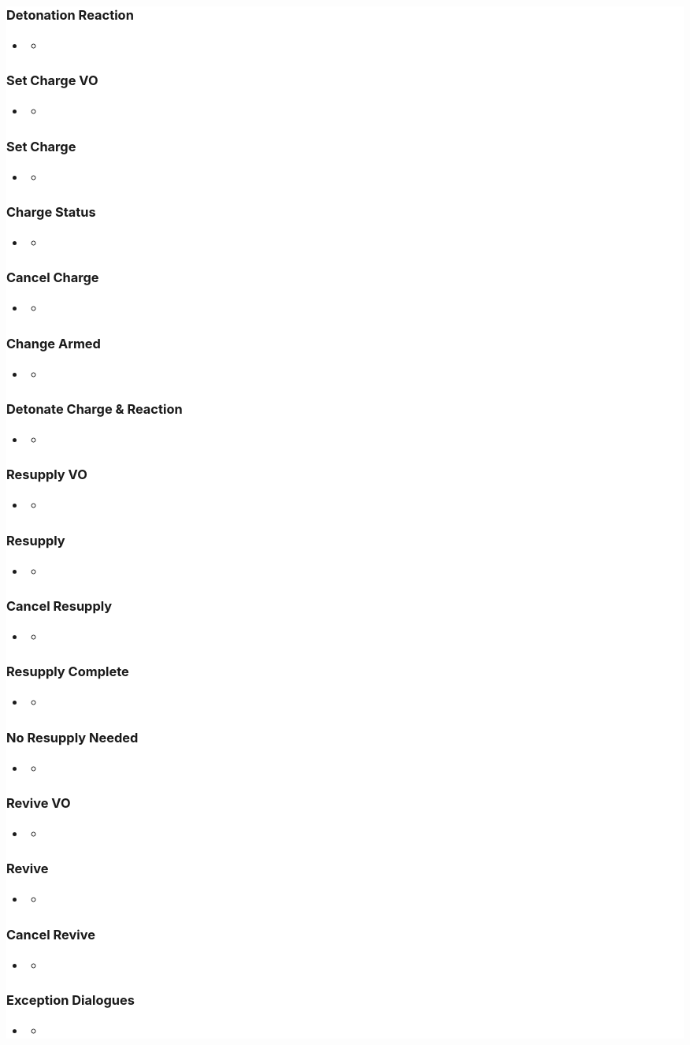 ### Detonation Reaction
- *

### Set Charge VO
- *

### Set Charge
- *

### Charge Status
- *

### Cancel Charge
- *

### Change Armed
- *

### Detonate Charge & Reaction
- *

### Resupply VO
- *

### Resupply
- *

### Cancel Resupply
- *

### Resupply Complete
- *

### No Resupply Needed
- *

### Revive VO
- *

### Revive
- *

### Cancel Revive
- *

### Exception Dialogues
- *
